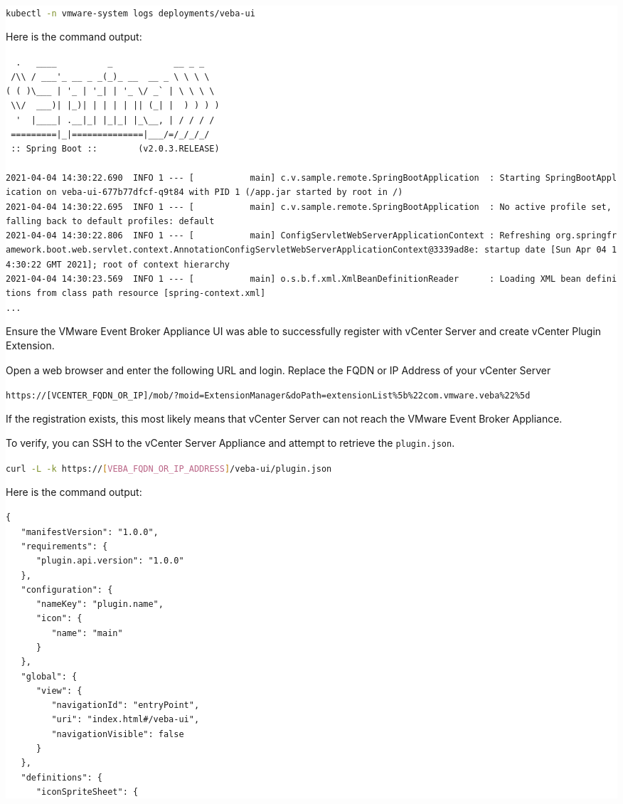 ```bash
kubectl -n vmware-system logs deployments/veba-ui
```

Here is the command output:

```console
  .   ____          _            __ _ _
 /\\ / ___'_ __ _ _(_)_ __  __ _ \ \ \ \
( ( )\___ | '_ | '_| | '_ \/ _` | \ \ \ \
 \\/  ___)| |_)| | | | | || (_| |  ) ) ) )
  '  |____| .__|_| |_|_| |_\__, | / / / /
 =========|_|==============|___/=/_/_/_/
 :: Spring Boot ::        (v2.0.3.RELEASE)

2021-04-04 14:30:22.690  INFO 1 --- [           main] c.v.sample.remote.SpringBootApplication  : Starting SpringBootApplication on veba-ui-677b77dfcf-q9t84 with PID 1 (/app.jar started by root in /)
2021-04-04 14:30:22.695  INFO 1 --- [           main] c.v.sample.remote.SpringBootApplication  : No active profile set, falling back to default profiles: default
2021-04-04 14:30:22.806  INFO 1 --- [           main] ConfigServletWebServerApplicationContext : Refreshing org.springframework.boot.web.servlet.context.AnnotationConfigServletWebServerApplicationContext@3339ad8e: startup date [Sun Apr 04 14:30:22 GMT 2021]; root of context hierarchy
2021-04-04 14:30:23.569  INFO 1 --- [           main] o.s.b.f.xml.XmlBeanDefinitionReader      : Loading XML bean definitions from class path resource [spring-context.xml]
...
```

Ensure the VMware Event Broker Appliance UI was able to successfully register with vCenter Server and create vCenter Plugin Extension.

Open a web browser and enter the following URL and login. Replace the FQDN or IP Address of your vCenter Server

```console
https://[VCENTER_FQDN_OR_IP]/mob/?moid=ExtensionManager&doPath=extensionList%5b%22com.vmware.veba%22%5d
```

If the registration exists, this most likely means that vCenter Server can not reach the VMware Event Broker Appliance.

To verify, you can SSH to the vCenter Server Appliance and attempt to retrieve the `plugin.json`.

```bash
curl -L -k https://[VEBA_FQDN_OR_IP_ADDRESS]/veba-ui/plugin.json
```

Here is the command output:

```console
{
   "manifestVersion": "1.0.0",
   "requirements": {
      "plugin.api.version": "1.0.0"
   },
   "configuration": {
      "nameKey": "plugin.name",
      "icon": {
         "name": "main"
      }
   },
   "global": {
      "view": {
         "navigationId": "entryPoint",
         "uri": "index.html#/veba-ui",
         "navigationVisible": false
      }
   },
   "definitions": {
      "iconSpriteSheet": {
```